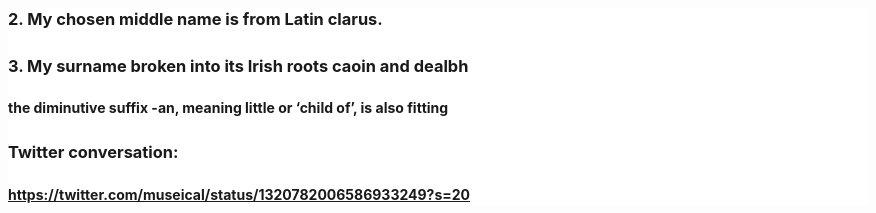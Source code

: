 ### 2. My chosen middle name is from Latin clarus.

### 3. My surname broken into its Irish roots __caoin__ and __dealbh__
#### the diminutive suffix -an, meaning little or ‘child of’, is also fitting

### 

### Twitter conversation:
#### https://twitter.com/museical/status/1320782006586933249?s=20
